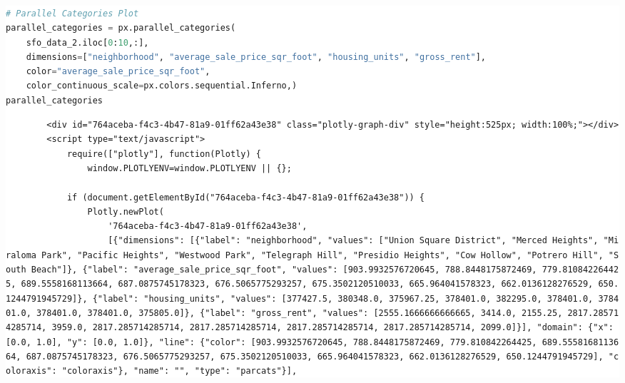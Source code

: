 

```python
# Parallel Categories Plot
parallel_categories = px.parallel_categories(
    sfo_data_2.iloc[0:10,:],
    dimensions=["neighborhood", "average_sale_price_sqr_foot", "housing_units", "gross_rent"],
    color="average_sale_price_sqr_foot",
    color_continuous_scale=px.colors.sequential.Inferno,)
parallel_categories
```


<div>


            <div id="764aceba-f4c3-4b47-81a9-01ff62a43e38" class="plotly-graph-div" style="height:525px; width:100%;"></div>
            <script type="text/javascript">
                require(["plotly"], function(Plotly) {
                    window.PLOTLYENV=window.PLOTLYENV || {};

                if (document.getElementById("764aceba-f4c3-4b47-81a9-01ff62a43e38")) {
                    Plotly.newPlot(
                        '764aceba-f4c3-4b47-81a9-01ff62a43e38',
                        [{"dimensions": [{"label": "neighborhood", "values": ["Union Square District", "Merced Heights", "Miraloma Park", "Pacific Heights", "Westwood Park", "Telegraph Hill", "Presidio Heights", "Cow Hollow", "Potrero Hill", "South Beach"]}, {"label": "average_sale_price_sqr_foot", "values": [903.9932576720645, 788.8448175872469, 779.810842264425, 689.5558168113664, 687.0875745178323, 676.5065775293257, 675.3502120510033, 665.964041578323, 662.0136128276529, 650.1244791945729]}, {"label": "housing_units", "values": [377427.5, 380348.0, 375967.25, 378401.0, 382295.0, 378401.0, 378401.0, 378401.0, 378401.0, 375805.0]}, {"label": "gross_rent", "values": [2555.1666666666665, 3414.0, 2155.25, 2817.285714285714, 3959.0, 2817.285714285714, 2817.285714285714, 2817.285714285714, 2817.285714285714, 2099.0]}], "domain": {"x": [0.0, 1.0], "y": [0.0, 1.0]}, "line": {"color": [903.9932576720645, 788.8448175872469, 779.810842264425, 689.5558168113664, 687.0875745178323, 676.5065775293257, 675.3502120510033, 665.964041578323, 662.0136128276529, 650.1244791945729], "coloraxis": "coloraxis"}, "name": "", "type": "parcats"}],